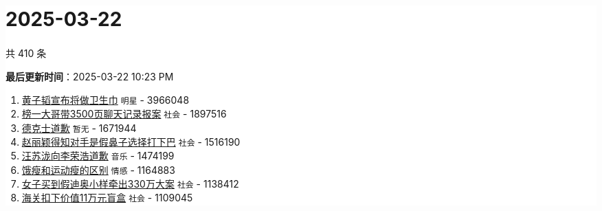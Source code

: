 # 2025-03-22

共 410 条




**最后更新时间**：2025-03-22 10:23 PM
1. [黄子韬宣布将做卫生巾](https://m.weibo.cn/search?containerid=100103type%3D1%26t%3D10%26q%3D%23%E9%BB%84%E5%AD%90%E9%9F%AC%E5%AE%A3%E5%B8%83%E5%B0%86%E5%81%9A%E5%8D%AB%E7%94%9F%E5%B7%BE%23&stream_entry_id=31&isnewpage=1&extparam=seat%3D1%26flag%3D1%26stream_entry_id%3D31%26q%3D%2523%25E9%25BB%2584%25E5%25AD%2590%25E9%259F%25AC%25E5%25AE%25A3%25E5%25B8%2583%25E5%25B0%2586%25E5%2581%259A%25E5%258D%25AB%25E7%2594%259F%25E5%25B7%25BE%2523%26dgr%3D0%26lcate%3D5001%26filter_type%3Drealtimehot%26c_type%3D31%26cate%3D5001%26pos%3D0%26band_rank%3D1%26realpos%3D1%26display_time%3D1742614785%26pre_seqid%3D17426147851520293504158) `明星` - 3966048
2. [榜一大哥带3500页聊天记录报案](https://m.weibo.cn/search?containerid=100103type%3D1%26t%3D10%26q%3D%23%E6%A6%9C%E4%B8%80%E5%A4%A7%E5%93%A5%E5%B8%A63500%E9%A1%B5%E8%81%8A%E5%A4%A9%E8%AE%B0%E5%BD%95%E6%8A%A5%E6%A1%88%23&stream_entry_id=31&isnewpage=1&extparam=seat%3D1%26flag%3D1%26stream_entry_id%3D31%26q%3D%2523%25E6%25A6%259C%25E4%25B8%2580%25E5%25A4%25A7%25E5%2593%25A5%25E5%25B8%25A63500%25E9%25A1%25B5%25E8%2581%258A%25E5%25A4%25A9%25E8%25AE%25B0%25E5%25BD%2595%25E6%258A%25A5%25E6%25A1%2588%2523%26dgr%3D0%26realpos%3D1%26filter_type%3Drealtimehot%26c_type%3D31%26lcate%3D5001%26cate%3D5001%26pos%3D0%26band_rank%3D1%26display_time%3D1742639181%26pre_seqid%3D17426391813450293502138) `社会` - 1897516
3. [德克士道歉](https://m.weibo.cn/search?containerid=100103type%3D1%26t%3D10%26q%3D%23%E5%BE%B7%E5%85%8B%E5%A3%AB%E9%81%93%E6%AD%89%23&stream_entry_id=31&isnewpage=1&extparam=seat%3D1%26q%3D%2523%25E5%25BE%25B7%25E5%2585%258B%25E5%25A3%25AB%25E9%2581%2593%25E6%25AD%2589%2523%26dgr%3D0%26flag%3D1%26band_rank%3D17%26filter_type%3Drealtimehot%26c_type%3D31%26cate%3D5001%26realpos%3D17%26lcate%3D5001%26pos%3D17%26stream_entry_id%3D31%26display_time%3D1742599417%26pre_seqid%3D1742599417426023015084) `暂无` - 1671944
4. [赵丽颖得知对手是假鼻子选择打下巴](https://m.weibo.cn/search?containerid=100103type%3D1%26t%3D10%26q%3D%23%E8%B5%B5%E4%B8%BD%E9%A2%96%E5%BE%97%E7%9F%A5%E5%AF%B9%E6%89%8B%E6%98%AF%E5%81%87%E9%BC%BB%E5%AD%90%E9%80%89%E6%8B%A9%E6%89%93%E4%B8%8B%E5%B7%B4%23&stream_entry_id=31&isnewpage=1&extparam=seat%3D1%26stream_entry_id%3D31%26lcate%3D5001%26band_rank%3D1%26filter_type%3Drealtimehot%26pos%3D0%26dgr%3D0%26q%3D%2523%25E8%25B5%25B5%25E4%25B8%25BD%25E9%25A2%2596%25E5%25BE%2597%25E7%259F%25A5%25E5%25AF%25B9%25E6%2589%258B%25E6%2598%25AF%25E5%2581%2587%25E9%25BC%25BB%25E5%25AD%2590%25E9%2580%2589%25E6%258B%25A9%25E6%2589%2593%25E4%25B8%258B%25E5%25B7%25B4%2523%26cate%3D5001%26realpos%3D1%26flag%3D1%26c_type%3D31%26display_time%3D1742608469%26pre_seqid%3D17426084690639491726115) `社会` - 1516190
5. [汪苏泷向李荣浩道歉](https://m.weibo.cn/search?containerid=100103type%3D1%26t%3D10%26q%3D%23%E6%B1%AA%E8%8B%8F%E6%B3%B7%E5%90%91%E6%9D%8E%E8%8D%A3%E6%B5%A9%E9%81%93%E6%AD%89%23&stream_entry_id=31&isnewpage=1&extparam=seat%3D1%26cate%3D5001%26q%3D%2523%25E6%25B1%25AA%25E8%258B%258F%25E6%25B3%25B7%25E5%2590%2591%25E6%259D%258E%25E8%258D%25A3%25E6%25B5%25A9%25E9%2581%2593%25E6%25AD%2589%2523%26stream_entry_id%3D31%26dgr%3D0%26pos%3D0%26realpos%3D1%26filter_type%3Drealtimehot%26flag%3D1%26c_type%3D31%26band_rank%3D1%26lcate%3D5001%26display_time%3D1742635513%26pre_seqid%3D17426355131920456129144) `音乐` - 1474199
6. [饿瘦和运动瘦的区别](https://m.weibo.cn/search?containerid=100103type%3D1%26t%3D10%26q%3D%E9%A5%BF%E7%98%A6%E5%92%8C%E8%BF%90%E5%8A%A8%E7%98%A6%E7%9A%84%E5%8C%BA%E5%88%AB&stream_entry_id=31&isnewpage=1&extparam=seat%3D1%26realpos%3D4%26band_rank%3D4%26cate%3D5001%26stream_entry_id%3D31%26lcate%3D5001%26pos%3D3%26flag%3D1%26q%3D%25E9%25A5%25BF%25E7%2598%25A6%25E5%2592%258C%25E8%25BF%2590%25E5%258A%25A8%25E7%2598%25A6%25E7%259A%2584%25E5%258C%25BA%25E5%2588%25AB%26filter_type%3Drealtimehot%26dgr%3D0%26c_type%3D31%26display_time%3D1742642406%26pre_seqid%3D17426424069660155656817) `情感` - 1164883
7. [女子买到假迪奥小样牵出330万大案](https://m.weibo.cn/search?containerid=100103type%3D1%26t%3D10%26q%3D%23%E5%A5%B3%E5%AD%90%E4%B9%B0%E5%88%B0%E5%81%87%E8%BF%AA%E5%A5%A5%E5%B0%8F%E6%A0%B7%E7%89%B5%E5%87%BA330%E4%B8%87%E5%A4%A7%E6%A1%88%23&stream_entry_id=31&isnewpage=1&extparam=seat%3D1%26filter_type%3Drealtimehot%26c_type%3D31%26cate%3D5001%26realpos%3D19%26dgr%3D0%26stream_entry_id%3D31%26lcate%3D5001%26band_rank%3D19%26pos%3D20%26flag%3D1%26q%3D%2523%25E5%25A5%25B3%25E5%25AD%2590%25E4%25B9%25B0%25E5%2588%25B0%25E5%2581%2587%25E8%25BF%25AA%25E5%25A5%25A5%25E5%25B0%258F%25E6%25A0%25B7%25E7%2589%25B5%25E5%2587%25BA330%25E4%25B8%2587%25E5%25A4%25A7%25E6%25A1%2588%2523%26display_time%3D1742625172%26pre_seqid%3D1742625172432035976485) `社会` - 1138412
8. [海关扣下价值11万元盲盒](https://m.weibo.cn/search?containerid=100103type%3D1%26t%3D10%26q%3D%23%E6%B5%B7%E5%85%B3%E6%89%A3%E4%B8%8B%E4%BB%B7%E5%80%BC11%E4%B8%87%E5%85%83%E7%9B%B2%E7%9B%92%23&stream_entry_id=31&isnewpage=1&extparam=seat%3D1%26cate%3D5001%26stream_entry_id%3D31%26flag%3D0%26realpos%3D1%26band_rank%3D1%26dgr%3D0%26lcate%3D5001%26filter_type%3Drealtimehot%26pos%3D0%26c_type%3D31%26q%3D%2523%25E6%25B5%25B7%25E5%2585%25B3%25E6%2589%25A3%25E4%25B8%258B%25E4%25BB%25B7%25E5%2580%25BC11%25E4%25B8%2587%25E5%2585%2583%25E7%259B%25B2%25E7%259B%2592%2523%26display_time%3D1742632164%26pre_seqid%3D1742632164818052460481) `社会` - 1109045